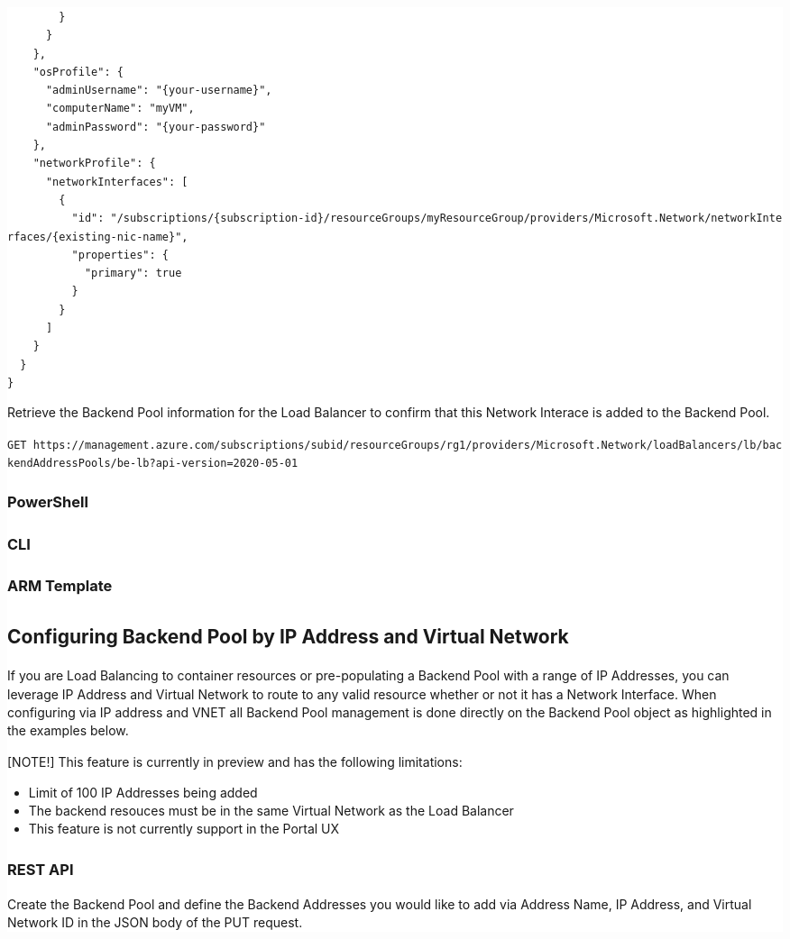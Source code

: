 ```
        }
      }
    },
    "osProfile": {
      "adminUsername": "{your-username}",
      "computerName": "myVM",
      "adminPassword": "{your-password}"
    },
    "networkProfile": {
      "networkInterfaces": [
        {
          "id": "/subscriptions/{subscription-id}/resourceGroups/myResourceGroup/providers/Microsoft.Network/networkInterfaces/{existing-nic-name}",
          "properties": {
            "primary": true
          }
        }
      ]
    }
  }
}
```

Retrieve the Backend Pool information for the Load Balancer to confirm that this Network Interace is added to the Backend Pool.

```
GET https://management.azure.com/subscriptions/subid/resourceGroups/rg1/providers/Microsoft.Network/loadBalancers/lb/backendAddressPools/be-lb?api-version=2020-05-01
```

### PowerShell


### CLI

### ARM Template


## Configuring Backend Pool by IP Address and Virtual Network
If you are Load Balancing to container resources or pre-populating a Backend Pool with a range of IP Addresses, you can leverage IP Address and Virtual Network to route to any valid resource whether or not it has a Network Interface. When configuring via IP address and VNET all Backend Pool management is done directly on the Backend Pool object as highlighted in the examples below.

[NOTE!] This feature is currently in preview and has the following limitations:
  * Limit of 100 IP Addresses being added
  * The backend resouces must be in the same Virtual Network as the Load Balancer
  * This feature is not currently support in the Portal UX
  
### REST API
Create the Backend Pool and define the Backend Addresses you would like to add via Address Name, IP Address, and Virtual Network ID in the JSON body of the PUT request.
